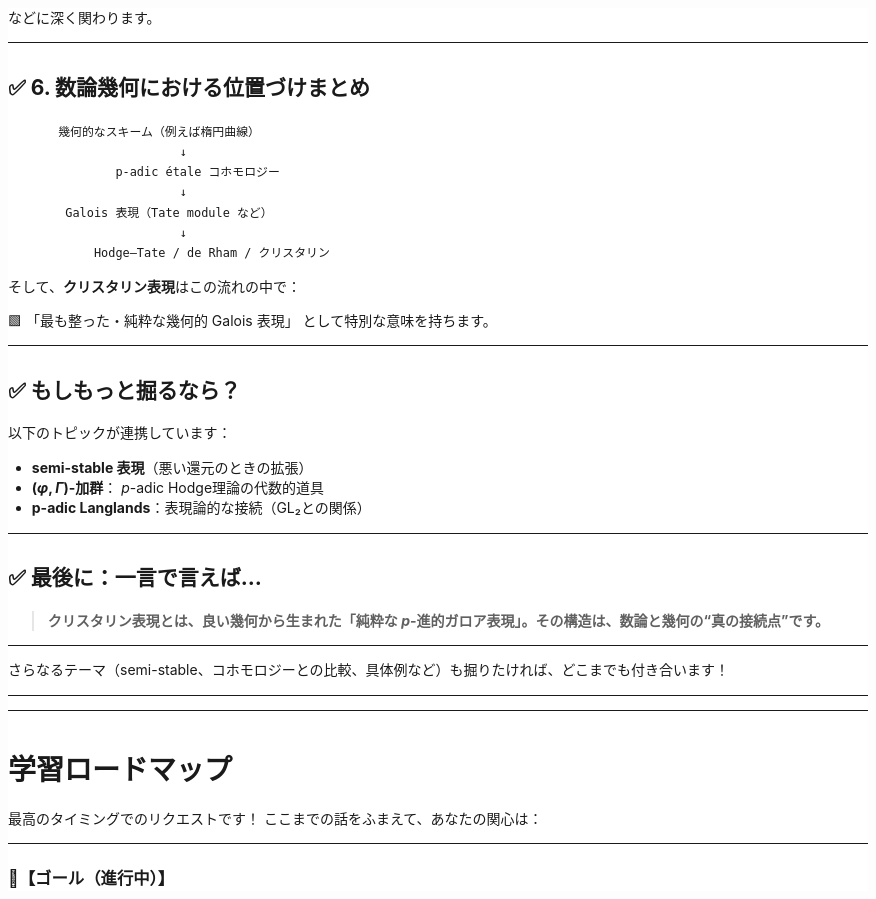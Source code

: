 などに深く関わります。

---

## ✅ 6. 数論幾何における位置づけまとめ

```
       幾何的なスキーム（例えば楕円曲線）
                        ↓
               p-adic étale コホモロジー
                        ↓
        Galois 表現（Tate module など）
                        ↓
            Hodge–Tate / de Rham / クリスタリン
```

そして、**クリスタリン表現**はこの流れの中で：

🟩 「最も整った・純粋な幾何的 Galois 表現」
として特別な意味を持ちます。

---

## ✅ もしもっと掘るなら？

以下のトピックが連携しています：

* **semi-stable 表現**（悪い還元のときの拡張）
* **($\varphi, \Gamma$)-加群**： $p$-adic Hodge理論の代数的道具
* **p-adic Langlands**：表現論的な接続（GL₂との関係）

---

## ✅ 最後に：一言で言えば…

> **クリスタリン表現とは、良い幾何から生まれた「純粋な $p$-進的ガロア表現」。その構造は、数論と幾何の“真の接続点”です。**

---

さらなるテーマ（semi-stable、コホモロジーとの比較、具体例など）も掘りたければ、どこまでも付き合います！

---
---

# 学習ロードマップ

最高のタイミングでのリクエストです！
ここまでの話をふまえて、あなたの関心は：

---

### 🎯【ゴール（進行中）】
